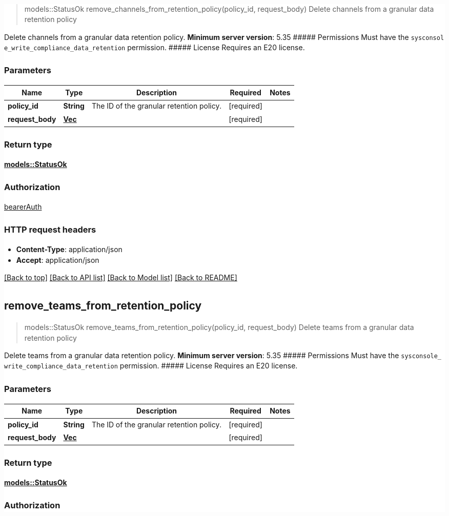 > models::StatusOk remove_channels_from_retention_policy(policy_id, request_body)
Delete channels from a granular data retention policy

Delete channels from a granular data retention policy.   __Minimum server version__: 5.35  ##### Permissions Must have the `sysconsole_write_compliance_data_retention` permission.  ##### License Requires an E20 license. 

### Parameters


Name | Type | Description  | Required | Notes
------------- | ------------- | ------------- | ------------- | -------------
**policy_id** | **String** | The ID of the granular retention policy. | [required] |
**request_body** | [**Vec<String>**](String.md) |  | [required] |

### Return type

[**models::StatusOk**](StatusOK.md)

### Authorization

[bearerAuth](../README.md#bearerAuth)

### HTTP request headers

- **Content-Type**: application/json
- **Accept**: application/json

[[Back to top]](#) [[Back to API list]](../README.md#documentation-for-api-endpoints) [[Back to Model list]](../README.md#documentation-for-models) [[Back to README]](../README.md)


## remove_teams_from_retention_policy

> models::StatusOk remove_teams_from_retention_policy(policy_id, request_body)
Delete teams from a granular data retention policy

Delete teams from a granular data retention policy.   __Minimum server version__: 5.35  ##### Permissions Must have the `sysconsole_write_compliance_data_retention` permission.  ##### License Requires an E20 license. 

### Parameters


Name | Type | Description  | Required | Notes
------------- | ------------- | ------------- | ------------- | -------------
**policy_id** | **String** | The ID of the granular retention policy. | [required] |
**request_body** | [**Vec<String>**](String.md) |  | [required] |

### Return type

[**models::StatusOk**](StatusOK.md)

### Authorization

